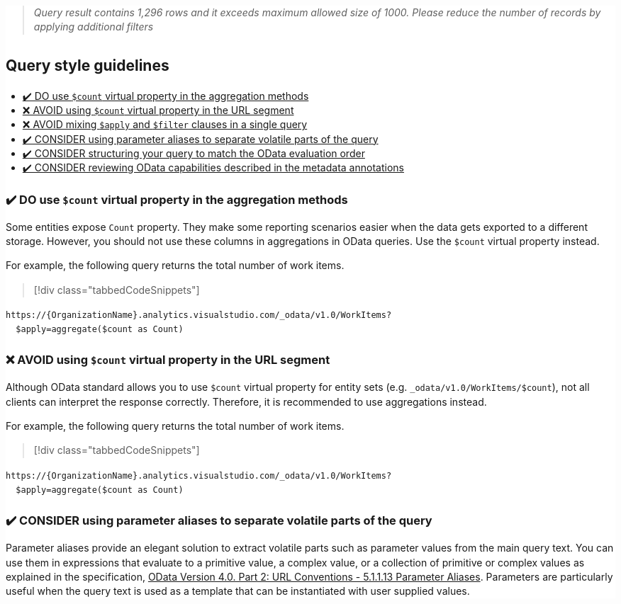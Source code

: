 > *Query result contains 1,296 rows and it exceeds maximum allowed size of 1000. Please reduce the number of records by applying additional filters*


## Query style guidelines

- [✔️ DO use `$count` virtual property in the aggregation methods](#style-count)
- [❌ AVOID using `$count` virtual property in the URL segment](#style-avoid-count)
- [❌ AVOID mixing `$apply` and `$filter` clauses in a single query](#style-avoid-mix)
- [✔️ CONSIDER using parameter aliases to separate volatile parts of the query](#style-aliases)
- [✔️ CONSIDER structuring your query to match the OData evaluation order](#style-match-order)
- [✔️ CONSIDER reviewing OData capabilities described in the metadata annotations](#style-metadata)


<a id="style-count"> </a>
### ✔️ DO use `$count` virtual property in the aggregation methods
Some entities expose `Count` property. They make some reporting scenarios easier when the data gets exported to a different storage. However, you should not use these columns in aggregations in OData queries. Use  the `$count` virtual property instead.

For example, the following query returns the total number of work items.

> [!div class="tabbedCodeSnippets"]
```OData
https://{OrganizationName}.analytics.visualstudio.com/_odata/v1.0/WorkItems?
  $apply=aggregate($count as Count)
```

<a id="style-avoid-count"> </a>
### ❌ AVOID using `$count` virtual property in the URL segment
Although OData standard allows you to use `$count` virtual property for entity sets (e.g. `_odata/v1.0/WorkItems/$count`), not all clients can interpret the response correctly. Therefore, it is recommended to use aggregations instead.

For example, the following query returns the total number of work items.

> [!div class="tabbedCodeSnippets"]
```OData
https://{OrganizationName}.analytics.visualstudio.com/_odata/v1.0/WorkItems?
  $apply=aggregate($count as Count)
```

<a id="style-aliases"> </a>
### ✔️ CONSIDER using parameter aliases to separate volatile parts of the query
Parameter aliases provide an elegant solution to extract volatile parts such as parameter values from the main query text. You can use them in expressions that evaluate to a primitive value, a complex value, or a collection of primitive or complex values as explained in the specification, [OData Version 4.0. Part 2: URL Conventions - 5.1.1.13 Parameter Aliases](http://docs.oasis-open.org/odata/odata/v4.0/errata03/os/complete/part2-url-conventions/odata-v4.0-errata03-os-part2-url-conventions-complete.html#_Toc444868740). Parameters are particularly useful when the query text is used as a template that can be instantiated with user supplied values.
